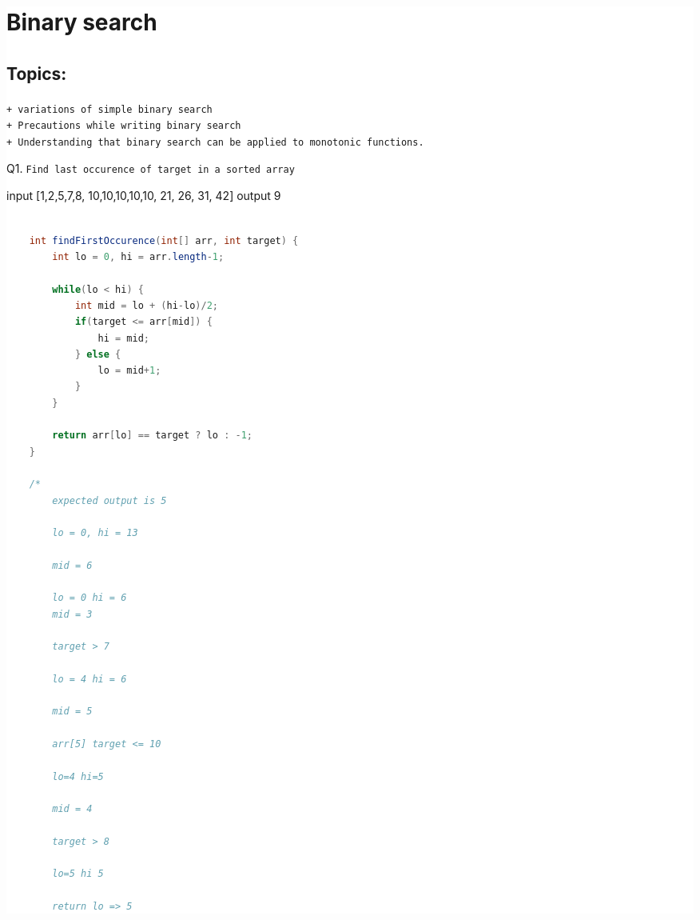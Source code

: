 





# Binary search 

## Topics:
	+ variations of simple binary search
	+ Precautions while writing binary search
	+ Understanding that binary search can be applied to monotonic functions.




Q1. `Find last occurence of target in a sorted array`

input [1,2,5,7,8, 10,10,10,10,10, 21, 26, 31, 42]
output 9

```java

	int findFirstOccurence(int[] arr, int target) {
		int lo = 0, hi = arr.length-1;

		while(lo < hi) {
			int mid = lo + (hi-lo)/2;
			if(target <= arr[mid]) {
				hi = mid;
			} else {
				lo = mid+1;
			}
		}

		return arr[lo] == target ? lo : -1;
	}

	/*
		expected output is 5
		
		lo = 0, hi = 13

		mid = 6

		lo = 0 hi = 6
		mid = 3

		target > 7

		lo = 4 hi = 6

		mid = 5

		arr[5] target <= 10

		lo=4 hi=5

		mid = 4

		target > 8

		lo=5 hi 5

		return lo => 5


```